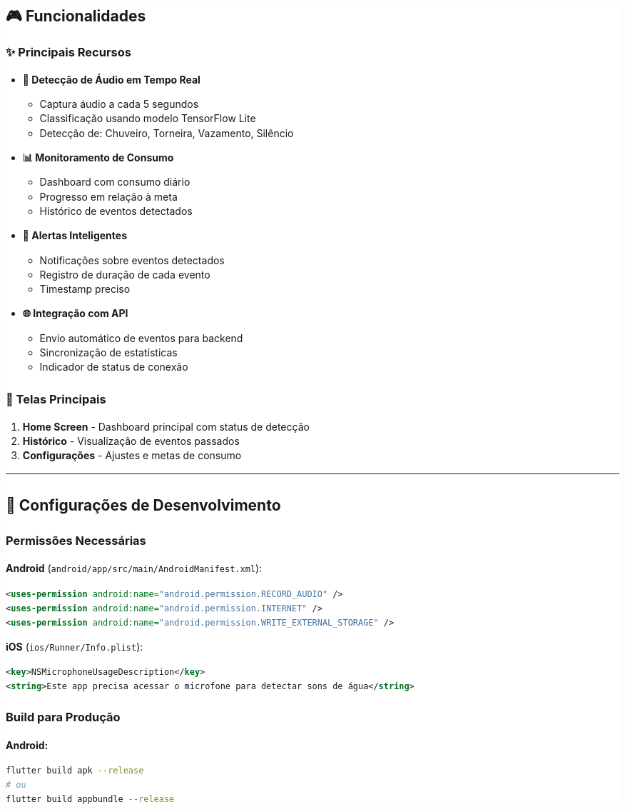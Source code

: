 
## 🎮 Funcionalidades

### ✨ Principais Recursos

- **🎤 Detecção de Áudio em Tempo Real**
  - Captura áudio a cada 5 segundos
  - Classificação usando modelo TensorFlow Lite
  - Detecção de: Chuveiro, Torneira, Vazamento, Silêncio

- **📊 Monitoramento de Consumo**
  - Dashboard com consumo diário
  - Progresso em relação à meta
  - Histórico de eventos detectados

- **🔔 Alertas Inteligentes**
  - Notificações sobre eventos detectados
  - Registro de duração de cada evento
  - Timestamp preciso

- **🌐 Integração com API**
  - Envio automático de eventos para backend
  - Sincronização de estatísticas
  - Indicador de status de conexão

### 🎯 Telas Principais

1. **Home Screen** - Dashboard principal com status de detecção
2. **Histórico** - Visualização de eventos passados
3. **Configurações** - Ajustes e metas de consumo

---

## 🔧 Configurações de Desenvolvimento

### Permissões Necessárias

**Android** (`android/app/src/main/AndroidManifest.xml`):
```xml
<uses-permission android:name="android.permission.RECORD_AUDIO" />
<uses-permission android:name="android.permission.INTERNET" />
<uses-permission android:name="android.permission.WRITE_EXTERNAL_STORAGE" />
```

**iOS** (`ios/Runner/Info.plist`):
```xml
<key>NSMicrophoneUsageDescription</key>
<string>Este app precisa acessar o microfone para detectar sons de água</string>
```

### Build para Produção

**Android:**
```bash
flutter build apk --release
# ou
flutter build appbundle --release
```
